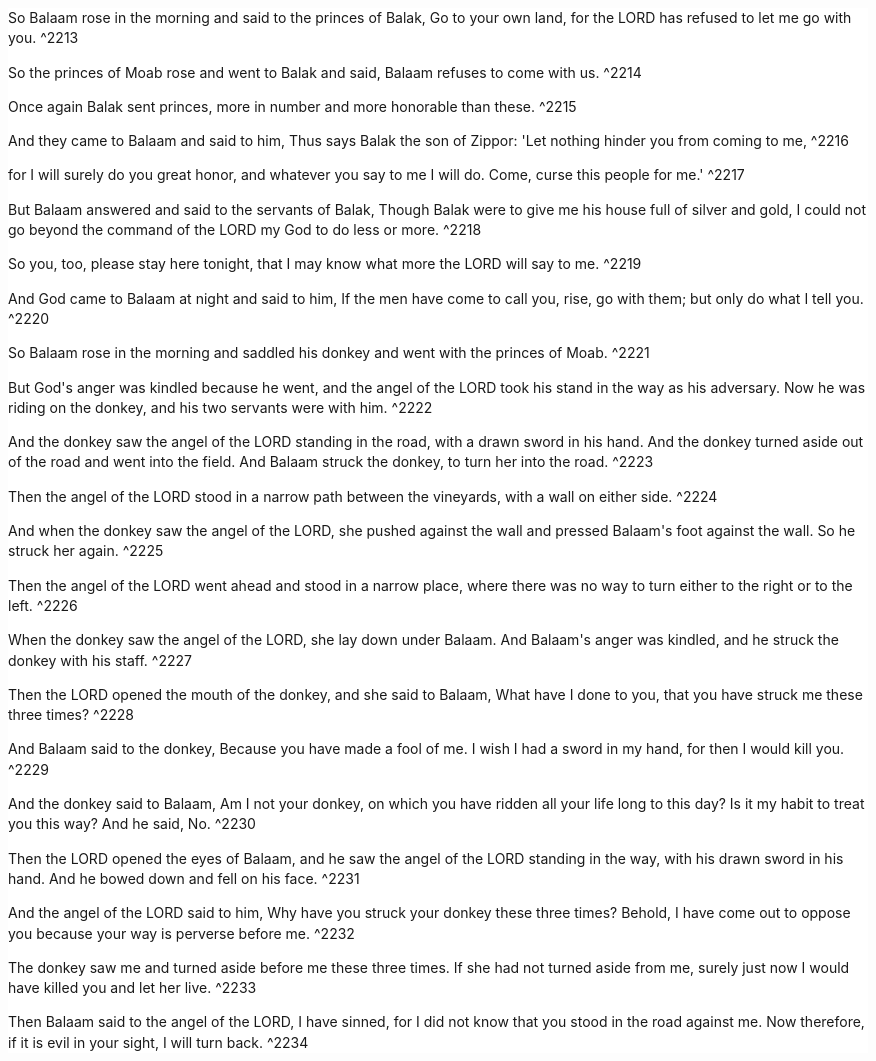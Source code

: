 So Balaam rose in the morning and said to the princes of Balak, Go to your own land, for the LORD has refused to let me go with you. ^2213

So the princes of Moab rose and went to Balak and said, Balaam refuses to come with us. ^2214

Once again Balak sent princes, more in number and more honorable than these. ^2215

And they came to Balaam and said to him, Thus says Balak the son of Zippor: 'Let nothing hinder you from coming to me, ^2216

for I will surely do you great honor, and whatever you say to me I will do. Come, curse this people for me.' ^2217

But Balaam answered and said to the servants of Balak, Though Balak were to give me his house full of silver and gold, I could not go beyond the command of the LORD my God to do less or more. ^2218

So you, too, please stay here tonight, that I may know what more the LORD will say to me. ^2219

And God came to Balaam at night and said to him, If the men have come to call you, rise, go with them; but only do what I tell you. ^2220

So Balaam rose in the morning and saddled his donkey and went with the princes of Moab. ^2221

But God's anger was kindled because he went, and the angel of the LORD took his stand in the way as his adversary. Now he was riding on the donkey, and his two servants were with him. ^2222

And the donkey saw the angel of the LORD standing in the road, with a drawn sword in his hand. And the donkey turned aside out of the road and went into the field. And Balaam struck the donkey, to turn her into the road. ^2223

Then the angel of the LORD stood in a narrow path between the vineyards, with a wall on either side. ^2224

And when the donkey saw the angel of the LORD, she pushed against the wall and pressed Balaam's foot against the wall. So he struck her again. ^2225

Then the angel of the LORD went ahead and stood in a narrow place, where there was no way to turn either to the right or to the left. ^2226

When the donkey saw the angel of the LORD, she lay down under Balaam. And Balaam's anger was kindled, and he struck the donkey with his staff. ^2227

Then the LORD opened the mouth of the donkey, and she said to Balaam, What have I done to you, that you have struck me these three times? ^2228

And Balaam said to the donkey, Because you have made a fool of me. I wish I had a sword in my hand, for then I would kill you. ^2229

And the donkey said to Balaam, Am I not your donkey, on which you have ridden all your life long to this day? Is it my habit to treat you this way? And he said, No. ^2230

Then the LORD opened the eyes of Balaam, and he saw the angel of the LORD standing in the way, with his drawn sword in his hand. And he bowed down and fell on his face. ^2231

And the angel of the LORD said to him, Why have you struck your donkey these three times? Behold, I have come out to oppose you because your way is perverse before me. ^2232

The donkey saw me and turned aside before me these three times. If she had not turned aside from me, surely just now I would have killed you and let her live. ^2233

Then Balaam said to the angel of the LORD, I have sinned, for I did not know that you stood in the road against me. Now therefore, if it is evil in your sight, I will turn back. ^2234
